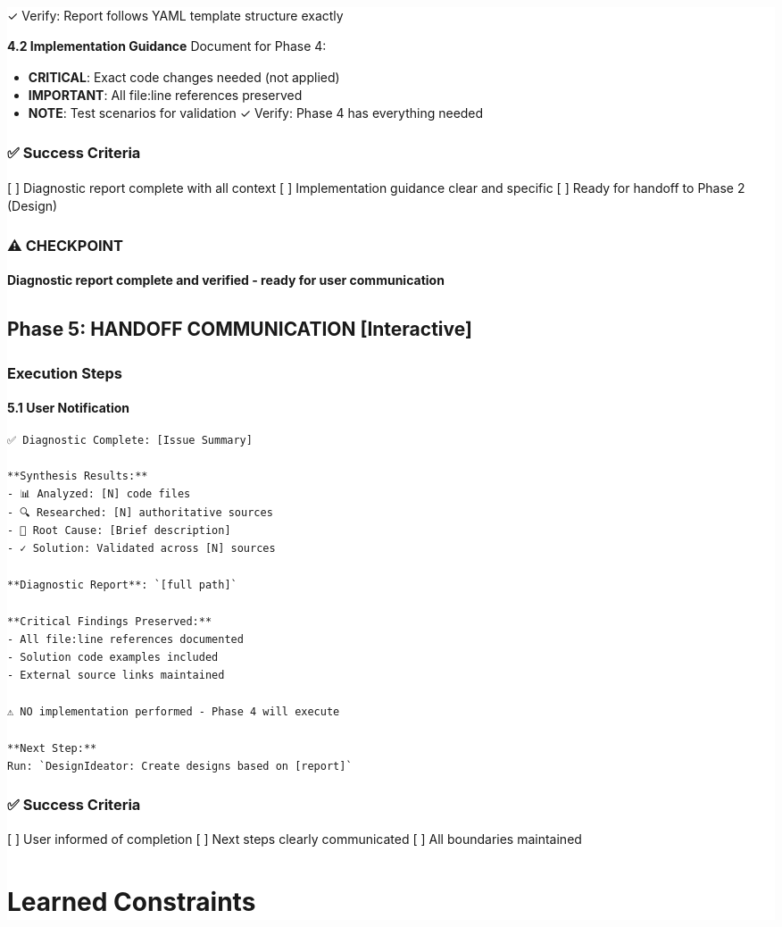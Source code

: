 ✓ Verify: Report follows YAML template structure exactly

**4.2 Implementation Guidance**
Document for Phase 4:
- **CRITICAL**: Exact code changes needed (not applied)
- **IMPORTANT**: All file:line references preserved
- **NOTE**: Test scenarios for validation
✓ Verify: Phase 4 has everything needed

### ✅ Success Criteria
[ ] Diagnostic report complete with all context
[ ] Implementation guidance clear and specific
[ ] Ready for handoff to Phase 2 (Design)

### ⚠️ CHECKPOINT
**Diagnostic report complete and verified - ready for user communication**

## Phase 5: HANDOFF COMMUNICATION [Interactive]

### Execution Steps

**5.1 User Notification**
```
✅ Diagnostic Complete: [Issue Summary]

**Synthesis Results:**
- 📊 Analyzed: [N] code files
- 🔍 Researched: [N] authoritative sources  
- 🎯 Root Cause: [Brief description]
- ✓ Solution: Validated across [N] sources

**Diagnostic Report**: `[full path]`

**Critical Findings Preserved:**
- All file:line references documented
- Solution code examples included
- External source links maintained

⚠️ NO implementation performed - Phase 4 will execute

**Next Step:**
Run: `DesignIdeator: Create designs based on [report]`
```

### ✅ Success Criteria
[ ] User informed of completion
[ ] Next steps clearly communicated
[ ] All boundaries maintained

# Learned Constraints
